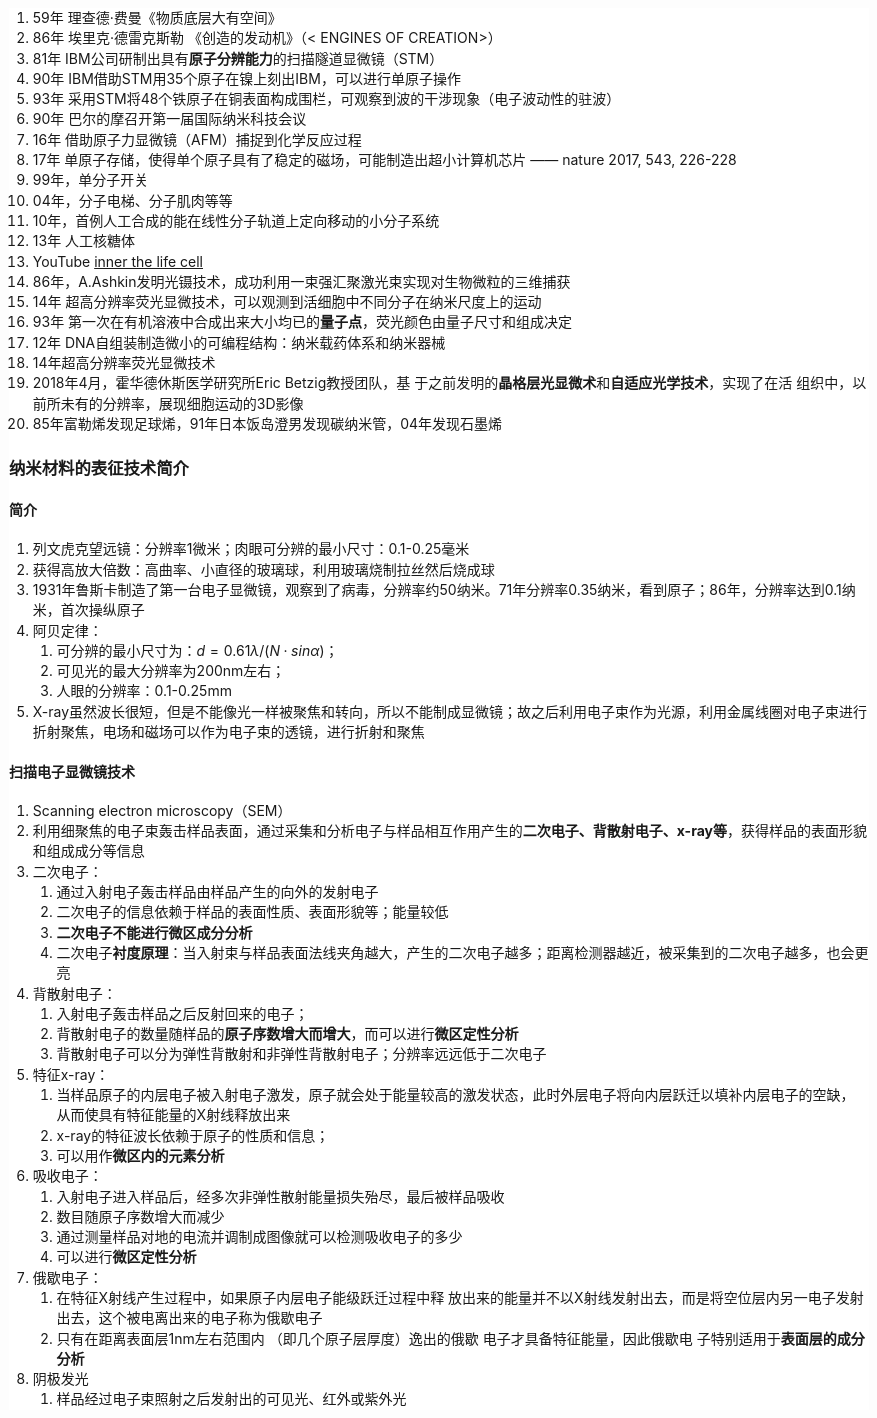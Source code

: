 1. 59年 理查德·费曼《物质底层大有空间》
2. 86年 埃里克·德雷克斯勒 《创造的发动机》（< ENGINES OF CREATION>）
3. 81年 IBM公司研制出具有**原子分辨能力**的扫描隧道显微镜（STM）
4. 90年 IBM借助STM用35个原子在镍上刻出IBM，可以进行单原子操作
5. 93年 采用STM将48个铁原子在铜表面构成围栏，可观察到波的干涉现象（电子波动性的驻波）
6. 90年 巴尔的摩召开第一届国际纳米科技会议
7. 16年 借助原子力显微镜（AFM）捕捉到化学反应过程
8. 17年 单原子存储，使得单个原子具有了稳定的磁场，可能制造出超小计算机芯片 —— nature 2017, 543, 226-228
9. 99年，单分子开关
10. 04年，分子电梯、分子肌肉等等
11. 10年，首例人工合成的能在线性分子轨道上定向移动的小分子系统
12. 13年 人工核糖体
13. YouTube [ inner the life cell ](https://www.youtube.com/watch?v=wJyUtbn0O5Y)
14. 86年，A.Ashkin发明光镊技术，成功利用一束强汇聚激光束实现对生物微粒的三维捕获
15. 14年 超高分辨率荧光显微技术，可以观测到活细胞中不同分子在纳米尺度上的运动
16. 93年 第一次在有机溶液中合成出来大小均已的**量子点**，荧光颜色由量子尺寸和组成决定
17. 12年 DNA自组装制造微小的可编程结构：纳米载药体系和纳米器械
18. 14年超高分辨率荧光显微技术
19. 2018年4月，霍华德休斯医学研究所Eric Betzig教授团队，基 于之前发明的**晶格层光显微术**和**自适应光学技术**，实现了在活 组织中，以前所未有的分辨率，展现细胞运动的3D影像
20. 85年富勒烯发现足球烯，91年日本饭岛澄男发现碳纳米管，04年发现石墨烯




### 纳米材料的表征技术简介

#### 简介

1. 列文虎克望远镜：分辨率1微米；肉眼可分辨的最小尺寸：0.1-0.25毫米
2. 获得高放大倍数：高曲率、小直径的玻璃球，利用玻璃烧制拉丝然后烧成球
3. 1931年鲁斯卡制造了第一台电子显微镜，观察到了病毒，分辨率约50纳米。71年分辨率0.35纳米，看到原子；86年，分辨率达到0.1纳米，首次操纵原子
4. 阿贝定律：
   1. 可分辨的最小尺寸为：$d =  0.61 \lambda /(N · sin\alpha)$；
   2. 可见光的最大分辨率为200nm左右；
   3. 人眼的分辨率：0.1-0.25mm
5. X-ray虽然波长很短，但是不能像光一样被聚焦和转向，所以不能制成显微镜；故之后利用电子束作为光源，利用金属线圈对电子束进行折射聚焦，电场和磁场可以作为电子束的透镜，进行折射和聚焦


#### 扫描电子显微镜技术

1. Scanning electron microscopy（SEM）
2. 利用细聚焦的电子束轰击样品表面，通过采集和分析电子与样品相互作用产生的**二次电子、背散射电子、x-ray等**，获得样品的表面形貌和组成成分等信息
3. 二次电子：
   1. 通过入射电子轰击样品由样品产生的向外的发射电子
   2. 二次电子的信息依赖于样品的表面性质、表面形貌等；能量较低
   3. **二次电子不能进行微区成分分析**
   4. 二次电子**衬度原理**：当入射束与样品表面法线夹角越大，产生的二次电子越多；距离检测器越近，被采集到的二次电子越多，也会更亮
4. 背散射电子：
   1. 入射电子轰击样品之后反射回来的电子；
   2. 背散射电子的数量随样品的**原子序数增大而增大**，而可以进行**微区定性分析**
   3. 背散射电子可以分为弹性背散射和非弹性背散射电子；分辨率远远低于二次电子
5. 特征x-ray：
   1. 当样品原子的内层电子被入射电子激发，原子就会处于能量较高的激发状态，此时外层电子将向内层跃迁以填补内层电子的空缺， 从而使具有特征能量的X射线释放出来
   2. x-ray的特征波长依赖于原子的性质和信息；
   3. 可以用作**微区内的元素分析**
6. 吸收电子：
   1. 入射电子进入样品后，经多次非弹性散射能量损失殆尽，最后被样品吸收
   2. 数目随原子序数增大而减少
   3. 通过测量样品对地的电流并调制成图像就可以检测吸收电子的多少
   4. 可以进行**微区定性分析**
7. 俄歇电子：
   1. 在特征X射线产生过程中，如果原子内层电子能级跃迁过程中释 放出来的能量并不以X射线发射出去，而是将空位层内另一电子发射出去，这个被电离出来的电子称为俄歇电子
   2. 只有在距离表面层1nm左右范围内 （即几个原子层厚度）逸出的俄歇 电子才具备特征能量，因此俄歇电 子特别适用于**表面层的成分分析**
8. 阴极发光
   1. 样品经过电子束照射之后发射出的可见光、红外或紫外光